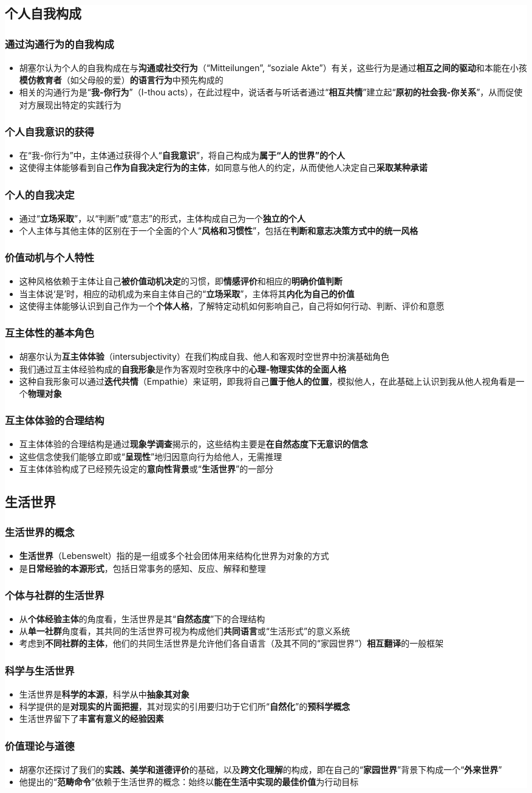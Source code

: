 ## 个人自我构成
### 通过沟通行为的自我构成
- 胡塞尔认为个人的自我构成在与**沟通或社交行为**（“Mitteilungen”, “soziale Akte”）有关，这些行为是通过**相互之间的驱动**和本能在小孩**模仿教育者**（如父母般的爱）**的语言行为**中预先构成的
- 相关的沟通行为是“**我-你行为**”（I-thou acts），在此过程中，说话者与听话者通过“**相互共情**”建立起“**原初的社会我-你关系**”，从而促使对方展现出特定的实践行为

### 个人自我意识的获得
- 在“我-你行为”中，主体通过获得个人“**自我意识**”，将自己构成为**属于“人的世界”的个人**
- 这使得主体能够看到自己**作为自我决定行为的主体**，如同意与他人的约定，从而使他人决定自己**采取某种承诺**

### 个人的自我决定
- 通过“**立场采取**”，以“判断”或“意志”的形式，主体构成自己为一个**独立的个人**
- 个人主体与其他主体的区别在于一个全面的个人“**风格和习惯性**”，包括在**判断和意志决策方式中的统一风格**

### 价值动机与个人特性
- 这种风格依赖于主体让自己**被价值动机决定**的习惯，即**情感评价**和相应的**明确价值判断**
- 当主体说‘是’时，相应的动机成为来自主体自己的“**立场采取**”，主体将其**内化为自己的价值**
- 这使得主体能够认识到自己作为一个**个体人格**，了解特定动机如何影响自己，自己将如何行动、判断、评价和意愿

### 互主体性的基本角色
- 胡塞尔认为**互主体体验**（intersubjectivity）在我们构成自我、他人和客观时空世界中扮演基础角色
- 我们通过互主体经验构成的**自我形象**是作为客观时空秩序中的**心理-物理实体的全面人格**
- 这种自我形象可以通过**迭代共情**（Empathie）来证明，即我将自己**置于他人的位置**，模拟他人，在此基础上认识到我从他人视角看是一个**物理对象**

### 互主体体验的合理结构
- 互主体体验的合理结构是通过**现象学调查**揭示的，这些结构主要是**在自然态度下无意识的信念**
- 这些信念使我们能够立即或“**呈现性**”地归因意向行为给他人，无需推理
- 互主体体验构成了已经预先设定的**意向性背景**或“**生活世界**”的一部分

## 生活世界
### 生活世界的概念
- **生活世界**（Lebenswelt）指的是一组或多个社会团体用来结构化世界为对象的方式
- 是**日常经验的本源形式**，包括日常事务的感知、反应、解释和整理

### 个体与社群的生活世界
- 从**个体经验主体**的角度看，生活世界是其“**自然态度**”下的合理结构
- 从**单一社群**角度看，其共同的生活世界可视为构成他们**共同语言**或“生活形式”的意义系统
- 考虑到**不同社群的主体**，他们的共同生活世界是允许他们各自语言（及其不同的“家园世界”）**相互翻译**的一般框架

### 科学与生活世界
- 生活世界是**科学的本源**，科学从中**抽象其对象**
- 科学提供的是**对现实的片面把握**，其对现实的引用要归功于它们所“**自然化**”的**预科学概念**
- 生活世界留下了**丰富有意义的经验因素**

### 价值理论与道德
- 胡塞尔还探讨了我们的**实践、美学和道德评价**的基础，以及**跨文化理解**的构成，即在自己的“**家园世界**”背景下构成一个“**外来世界**”
- 他提出的“**范畴命令**”依赖于生活世界的概念：始终以**能在生活中实现的最佳价值**为行动目标
